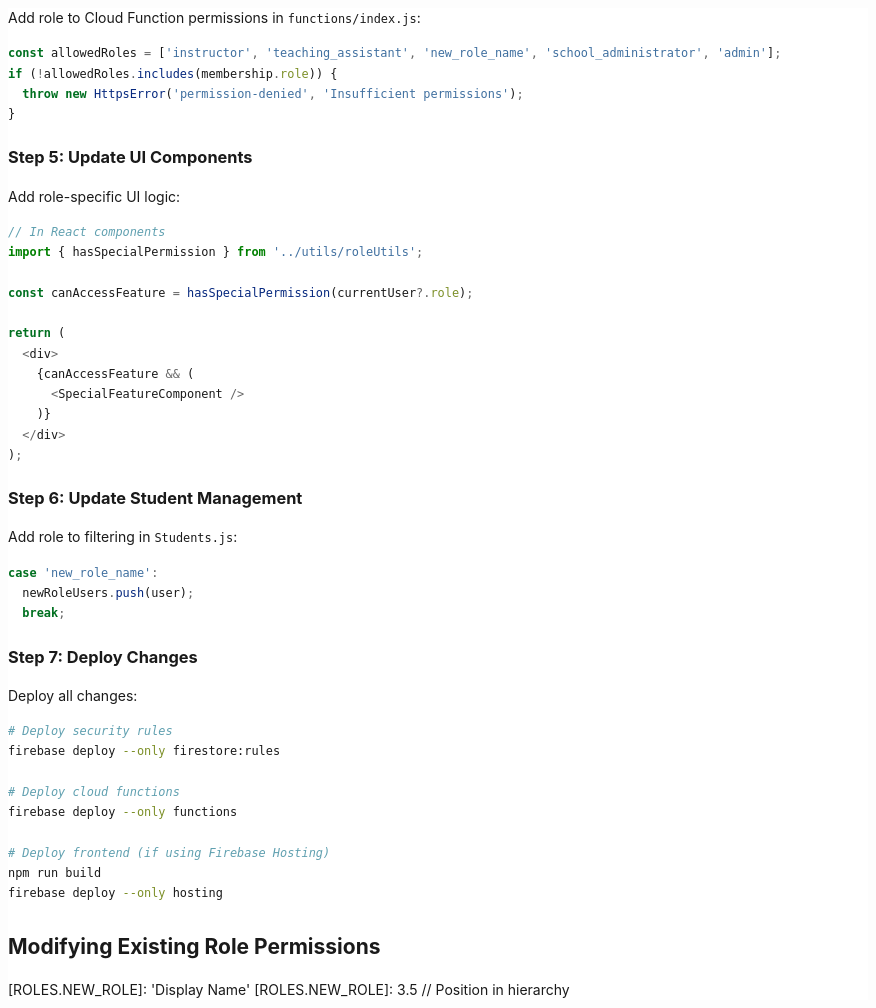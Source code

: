 Add role to Cloud Function permissions in `functions/index.js`:

```javascript
const allowedRoles = ['instructor', 'teaching_assistant', 'new_role_name', 'school_administrator', 'admin'];
if (!allowedRoles.includes(membership.role)) {
  throw new HttpsError('permission-denied', 'Insufficient permissions');
}
```

### Step 5: Update UI Components

Add role-specific UI logic:

```javascript
// In React components
import { hasSpecialPermission } from '../utils/roleUtils';

const canAccessFeature = hasSpecialPermission(currentUser?.role);

return (
  <div>
    {canAccessFeature && (
      <SpecialFeatureComponent />
    )}
  </div>
);
```

### Step 6: Update Student Management

Add role to filtering in `Students.js`:

```javascript
case 'new_role_name':
  newRoleUsers.push(user);
  break;
```

### Step 7: Deploy Changes

Deploy all changes:

```bash
# Deploy security rules
firebase deploy --only firestore:rules

# Deploy cloud functions  
firebase deploy --only functions

# Deploy frontend (if using Firebase Hosting)
npm run build
firebase deploy --only hosting
```

## Modifying Existing Role Permissions


  [ROLES.STUDENT]: 1,
  [ROLES.STUDENT_ASSISTANT]: 2,
  [ROLES.TEACHING_ASSISTANT]: 3,
  [ROLES.INSTRUCTOR]: 4,
  [ROLES.SCHOOL_ADMINISTRATOR]: 5
  [ROLES.NEW_ROLE]: 'Display Name'
  [ROLES.NEW_ROLE]: 3.5  // Position in hierarchy